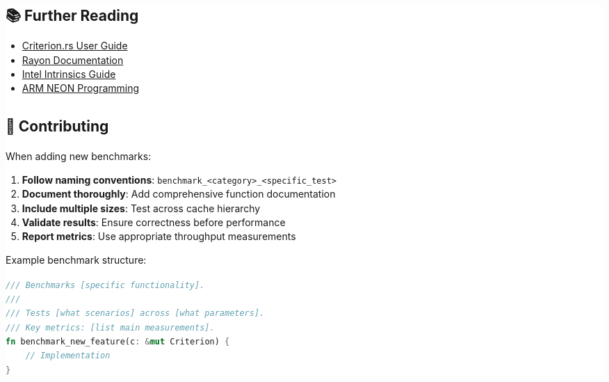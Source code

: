 ## 📚 Further Reading

- [Criterion.rs User Guide](https://bheisler.github.io/criterion.rs/book/)
- [Rayon Documentation](https://docs.rs/rayon/)
- [Intel Intrinsics Guide](https://www.intel.com/content/www/us/en/docs/intrinsics-guide/)
- [ARM NEON Programming](https://developer.arm.com/architectures/instruction-sets/simd-isas/neon)

## 🤝 Contributing

When adding new benchmarks:

1. **Follow naming conventions**: `benchmark_<category>_<specific_test>`
2. **Document thoroughly**: Add comprehensive function documentation
3. **Include multiple sizes**: Test across cache hierarchy
4. **Validate results**: Ensure correctness before performance
5. **Report metrics**: Use appropriate throughput measurements

Example benchmark structure:

```rust
/// Benchmarks [specific functionality].
///
/// Tests [what scenarios] across [what parameters].
/// Key metrics: [list main measurements].
fn benchmark_new_feature(c: &mut Criterion) {
    // Implementation
}
```
